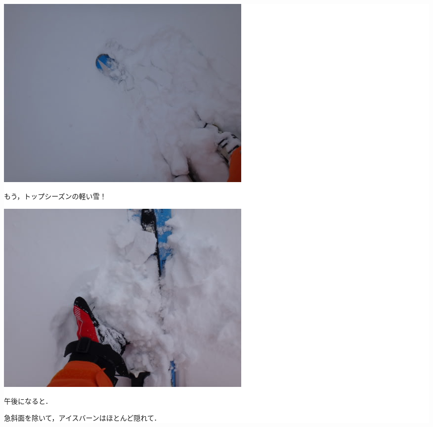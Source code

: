 ![10e65880fe9c83c783c7c8d9f34c5a47.jpg](images/10e65880fe9c83c783c7c8d9f34c5a47.jpg)




もう，トップシーズンの軽い雪！




![497ea1221849827bbcf835780a05d1f7.jpg](images/497ea1221849827bbcf835780a05d1f7.jpg)




午後になると．


急斜面を除いて，アイスバーンはほとんど隠れて．

